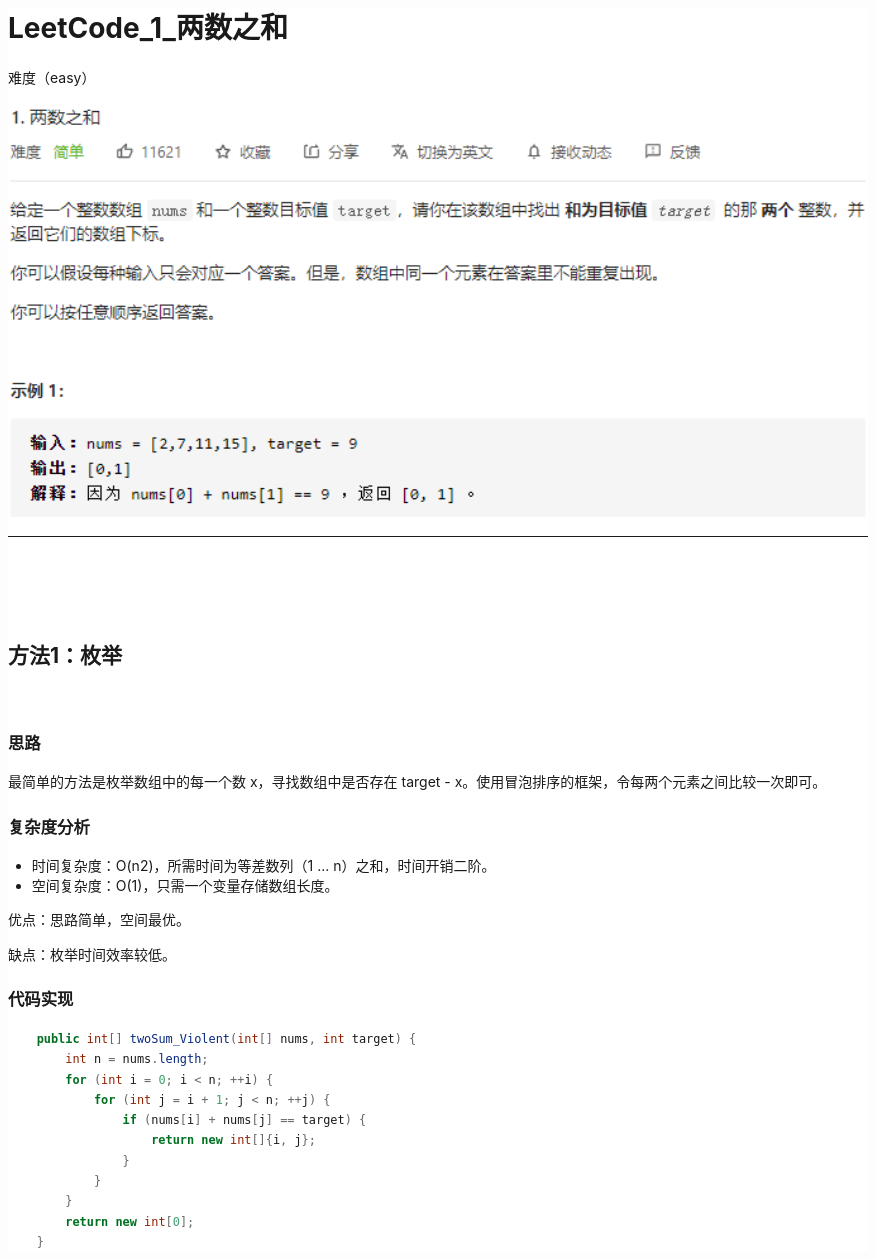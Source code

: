 # LeetCode_1_两数之和

难度（easy）

<img src="LeetCode_1.png" alt="LeetCode_1" style="zoom:150%;" />

---

<br><br><br>

## 方法1：枚举

<br>

### 思路

最简单的方法是枚举数组中的每一个数 x，寻找数组中是否存在 target - x。使用冒泡排序的框架，令每两个元素之间比较一次即可。

### 复杂度分析

* 时间复杂度：O(n2)，所需时间为等差数列（1 ... n）之和，时间开销二阶。
* 空间复杂度：O(1)，只需一个变量存储数组长度。

优点：思路简单，空间最优。

缺点：枚举时间效率较低。

### 代码实现

~~~java
    public int[] twoSum_Violent(int[] nums, int target) {
        int n = nums.length;
        for (int i = 0; i < n; ++i) {
            for (int j = i + 1; j < n; ++j) {
                if (nums[i] + nums[j] == target) {
                    return new int[]{i, j};
                }
            }
        }
        return new int[0];
    }
~~~
